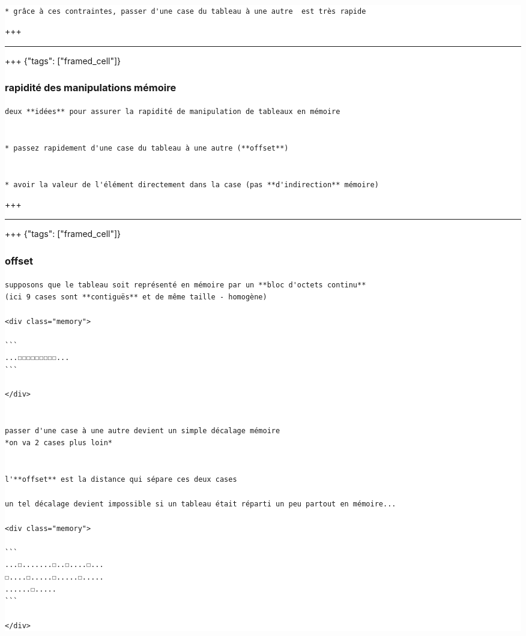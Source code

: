 ````{admonition} →
* grâce à ces contraintes, passer d'une case du tableau à une autre  est très rapide
````

+++

***

+++ {"tags": ["framed_cell"]}

### rapidité des manipulations mémoire

````{admonition} →
deux **idées** pour assurer la rapidité de manipulation de tableaux en mémoire


* passez rapidement d'une case du tableau à une autre (**offset**)


* avoir la valeur de l'élément directement dans la case (pas **d'indirection** mémoire)
````

+++

***

+++ {"tags": ["framed_cell"]}

### offset

````{admonition} →
supposons que le tableau soit représenté en mémoire par un **bloc d'octets continu**  
(ici 9 cases sont **contiguës** et de même taille - homogène)

<div class="memory">

```
...☐☐☐☐☐☐☐☐☐...
```

</div>


passer d'une case à une autre devient un simple décalage mémoire  
*on va 2 cases plus loin*  


l'**offset** est la distance qui sépare ces deux cases

un tel décalage devient impossible si un tableau était réparti un peu partout en mémoire...  

<div class="memory">

```
...☐.......☐..☐....☐...  
☐....☐.....☐.....☐.....  
......☐.....
```

</div>
````
